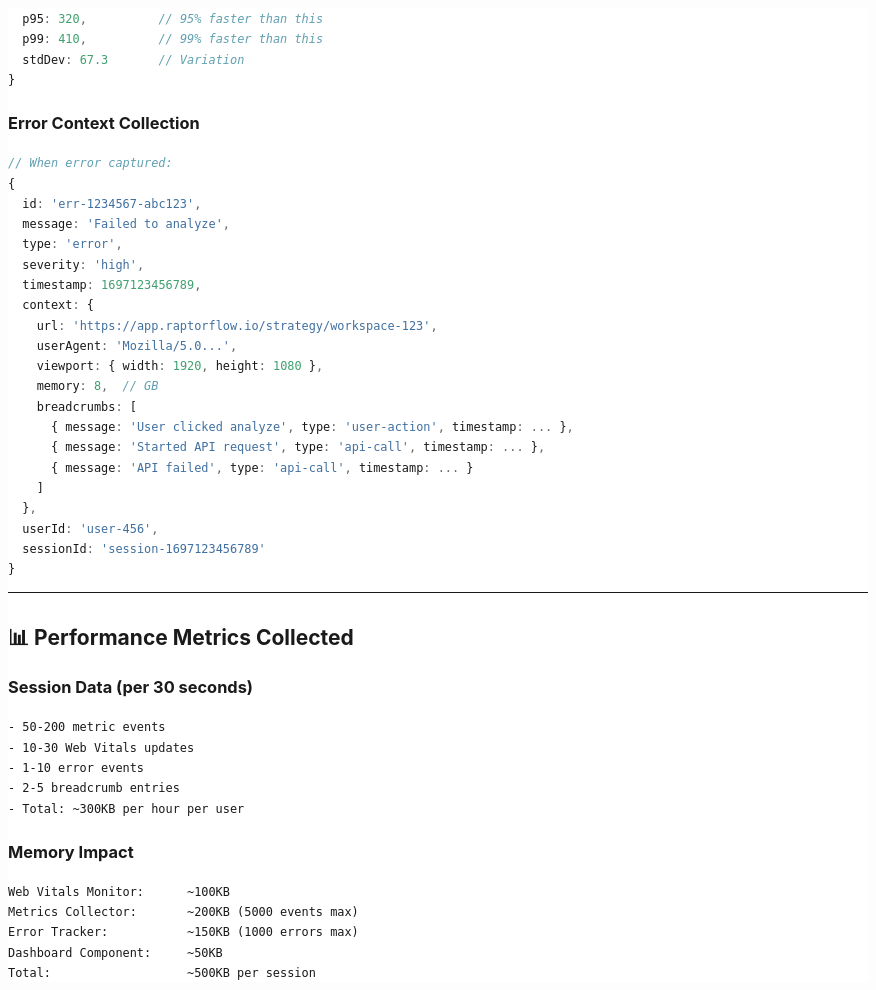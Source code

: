 ```typescript
  p95: 320,          // 95% faster than this
  p99: 410,          // 99% faster than this
  stdDev: 67.3       // Variation
}
```

### Error Context Collection
```typescript
// When error captured:
{
  id: 'err-1234567-abc123',
  message: 'Failed to analyze',
  type: 'error',
  severity: 'high',
  timestamp: 1697123456789,
  context: {
    url: 'https://app.raptorflow.io/strategy/workspace-123',
    userAgent: 'Mozilla/5.0...',
    viewport: { width: 1920, height: 1080 },
    memory: 8,  // GB
    breadcrumbs: [
      { message: 'User clicked analyze', type: 'user-action', timestamp: ... },
      { message: 'Started API request', type: 'api-call', timestamp: ... },
      { message: 'API failed', type: 'api-call', timestamp: ... }
    ]
  },
  userId: 'user-456',
  sessionId: 'session-1697123456789'
}
```

---

## 📊 Performance Metrics Collected

### Session Data (per 30 seconds)
```
- 50-200 metric events
- 10-30 Web Vitals updates
- 1-10 error events
- 2-5 breadcrumb entries
- Total: ~300KB per hour per user
```

### Memory Impact
```
Web Vitals Monitor:      ~100KB
Metrics Collector:       ~200KB (5000 events max)
Error Tracker:           ~150KB (1000 errors max)
Dashboard Component:     ~50KB
Total:                   ~500KB per session
```
